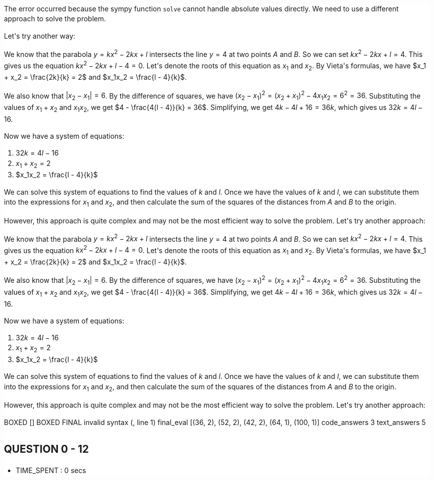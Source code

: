 The error occurred because the sympy function `solve` cannot handle absolute values directly. We need to use a different approach to solve the problem.

Let's try another way:

We know that the parabola $y = kx^2 - 2kx + l$ intersects the line $y = 4$ at two points $A$ and $B$. So we can set $kx^2 - 2kx + l = 4$. This gives us the equation $kx^2 - 2kx + l - 4 = 0$. Let's denote the roots of this equation as $x_1$ and $x_2$. By Vieta's formulas, we have $x_1 + x_2 = \frac{2k}{k} = 2$ and $x_1x_2 = \frac{l - 4}{k}$.

We also know that $|x_2 - x_1| = 6$. By the difference of squares, we have $(x_2 - x_1)^2 = (x_2 + x_1)^2 - 4x_1x_2 = 6^2 = 36$. Substituting the values of $x_1 + x_2$ and $x_1x_2$, we get $4 - \frac{4(l - 4)}{k} = 36$. Simplifying, we get $4k - 4l + 16 = 36k$, which gives us $32k = 4l - 16$.

Now we have a system of equations:
1. $32k = 4l - 16$
2. $x_1 + x_2 = 2$
3. $x_1x_2 = \frac{l - 4}{k}$

We can solve this system of equations to find the values of $k$ and $l$. Once we have the values of $k$ and $l$, we can substitute them into the expressions for $x_1$ and $x_2$, and then calculate the sum of the squares of the distances from $A$ and $B$ to the origin.

However, this approach is quite complex and may not be the most efficient way to solve the problem. Let's try another approach:

We know that the parabola $y = kx^2 - 2kx + l$ intersects the line $y = 4$ at two points $A$ and $B$. So we can set $kx^2 - 2kx + l = 4$. This gives us the equation $kx^2 - 2kx + l - 4 = 0$. Let's denote the roots of this equation as $x_1$ and $x_2$. By Vieta's formulas, we have $x_1 + x_2 = \frac{2k}{k} = 2$ and $x_1x_2 = \frac{l - 4}{k}$.

We also know that $|x_2 - x_1| = 6$. By the difference of squares, we have $(x_2 - x_1)^2 = (x_2 + x_1)^2 - 4x_1x_2 = 6^2 = 36$. Substituting the values of $x_1 + x_2$ and $x_1x_2$, we get $4 - \frac{4(l - 4)}{k} = 36$. Simplifying, we get $4k - 4l + 16 = 36k$, which gives us $32k = 4l - 16$.

Now we have a system of equations:
1. $32k = 4l - 16$
2. $x_1 + x_2 = 2$
3. $x_1x_2 = \frac{l - 4}{k}$

We can solve this system of equations to find the values of $k$ and $l$. Once we have the values of $k$ and $l$, we can substitute them into the expressions for $x_1$ and $x_2$, and then calculate the sum of the squares of the distances from $A$ and $B$ to the origin.

However, this approach is quite complex and may not be the most efficient way to solve the problem. Let's try another approach:

BOXED []
BOXED FINAL 
invalid syntax (<string>, line 1) final_eval
[(36, 2), (52, 2), (42, 2), (64, 1), (100, 1)]
code_answers 3 text_answers 5



## QUESTION 0 - 12 
- TIME_SPENT : 0 secs
